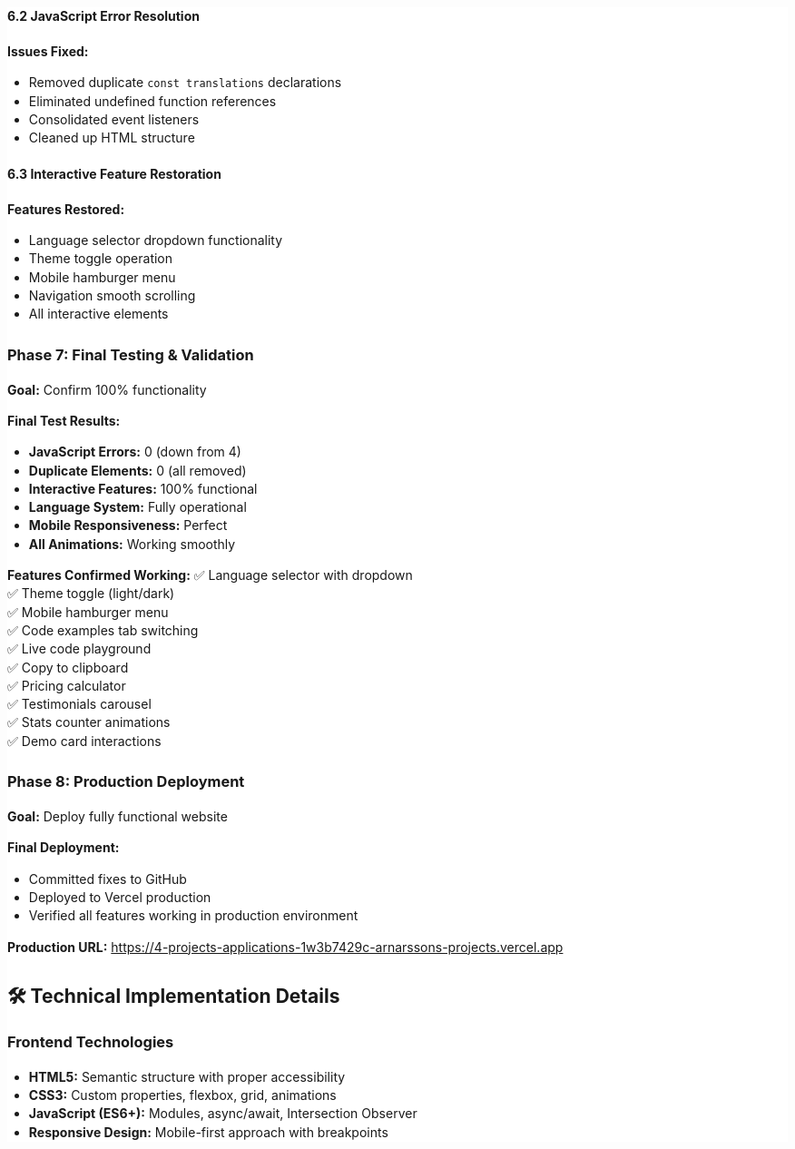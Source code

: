 #### 6.2 JavaScript Error Resolution
**Issues Fixed:**
- Removed duplicate `const translations` declarations
- Eliminated undefined function references
- Consolidated event listeners
- Cleaned up HTML structure

#### 6.3 Interactive Feature Restoration
**Features Restored:**
- Language selector dropdown functionality
- Theme toggle operation
- Mobile hamburger menu
- Navigation smooth scrolling
- All interactive elements

### Phase 7: Final Testing & Validation
**Goal:** Confirm 100% functionality

**Final Test Results:**
- **JavaScript Errors:** 0 (down from 4)
- **Duplicate Elements:** 0 (all removed)
- **Interactive Features:** 100% functional
- **Language System:** Fully operational
- **Mobile Responsiveness:** Perfect
- **All Animations:** Working smoothly

**Features Confirmed Working:**
✅ Language selector with dropdown  
✅ Theme toggle (light/dark)  
✅ Mobile hamburger menu  
✅ Code examples tab switching  
✅ Live code playground  
✅ Copy to clipboard  
✅ Pricing calculator  
✅ Testimonials carousel  
✅ Stats counter animations  
✅ Demo card interactions  

### Phase 8: Production Deployment
**Goal:** Deploy fully functional website

**Final Deployment:**
- Committed fixes to GitHub
- Deployed to Vercel production
- Verified all features working in production environment

**Production URL:** https://4-projects-applications-1w3b7429c-arnarssons-projects.vercel.app

## 🛠️ Technical Implementation Details

### Frontend Technologies
- **HTML5:** Semantic structure with proper accessibility
- **CSS3:** Custom properties, flexbox, grid, animations
- **JavaScript (ES6+):** Modules, async/await, Intersection Observer
- **Responsive Design:** Mobile-first approach with breakpoints
